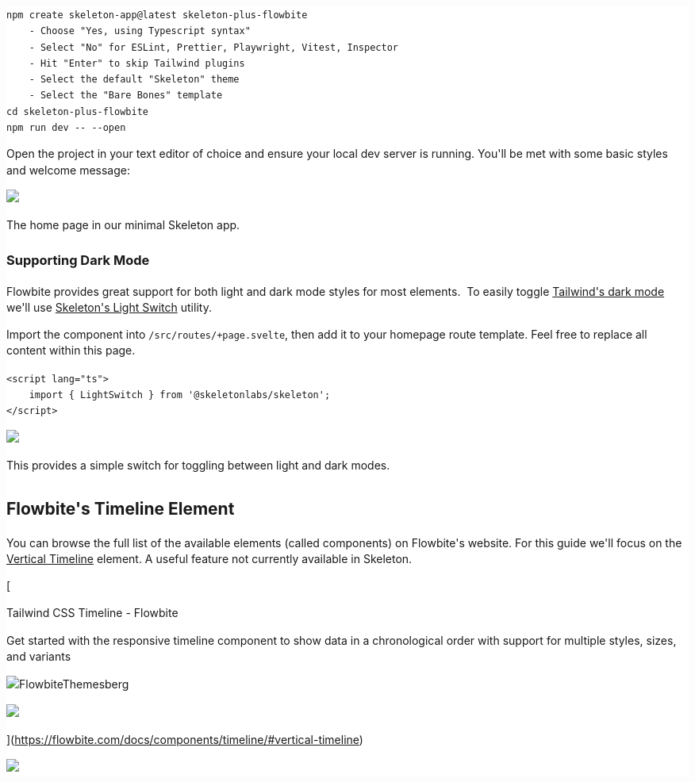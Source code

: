     npm create skeleton-app@latest skeleton-plus-flowbite
        - Choose "Yes, using Typescript syntax"
        - Select "No" for ESLint, Prettier, Playwright, Vitest, Inspector
        - Hit "Enter" to skip Tailwind plugins
        - Select the default "Skeleton" theme
        - Select the "Bare Bones" template
    cd skeleton-plus-flowbite
    npm run dev -- --open

Open the project in your text editor of choice and ensure your local dev server is running. You'll be met with some basic styles and welcome message:

![](https://skeleton.ghost.io/content/images/2023/01/Screenshot-2023-01-29-at-12.37.03-PM.png)

The home page in our minimal Skeleton app.

### Supporting Dark Mode

Flowbite provides great support for both light and dark mode styles for most elements.  To easily toggle [Tailwind's dark mode](https://tailwindcss.com/docs/dark-mode) we'll use [Skeleton's Light Switch](https://www.skeleton.dev/utilities/lightswitches) utility.

Import the component into `/src/routes/+page.svelte`, then add it to your homepage route template. Feel free to replace all content within this page.

    <script lang="ts">
        import { LightSwitch } from '@skeletonlabs/skeleton';
    </script>
    

![](https://skeleton.ghost.io/content/images/2023/01/image-2.png)

This provides a simple switch for toggling between light and dark modes.

Flowbite's Timeline Element
---------------------------

You can browse the full list of the available elements (called components) on Flowbite's website. For this guide we'll focus on the [Vertical Timeline](https://flowbite.com/docs/components/timeline/#vertical-timeline) element. A useful feature not currently available in Skeleton.

[

Tailwind CSS Timeline - Flowbite

Get started with the responsive timeline component to show data in a chronological order with support for multiple styles, sizes, and variants

![](https://flowbite.com/docs/android-icon-192x192.png)FlowbiteThemesberg

![](https://flowbite.com/docs/images/og-image.png)

](https://flowbite.com/docs/components/timeline/#vertical-timeline)

![](https://skeleton.ghost.io/content/images/2023/01/Screenshot-2023-01-29-at-2.11.05-PM.png)
